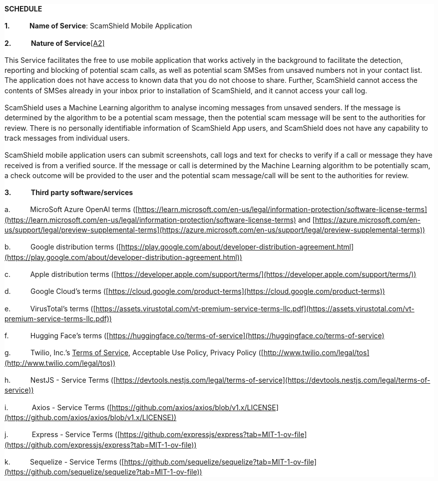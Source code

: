   

**SCHEDULE**

**1.**          **Name of Service**: ScamShield Mobile Application

**2.**          **Nature of Service**[\[A2\]](#_msocom_2) 

This Service facilitates the free to use mobile application that works actively in the background to facilitate the detection, reporting and blocking of potential scam calls, as well as potential scam SMSes from unsaved numbers not in your contact list. The application does not have access to known data that you do not choose to share. Further, ScamShield cannot access the contents of SMSes already in your inbox prior to installation of ScamShield, and it cannot access your call log. 

ScamShield uses a Machine Learning algorithm to analyse incoming messages from unsaved senders. If the message is determined by the algorithm to be a potential scam message, then the potential scam message will be sent to the authorities for review. There is no personally identifiable information of ScamShield App users, and ScamShield does not have any capability to track messages from individual users.

ScamShield mobile application users can submit screenshots, call logs and text for checks to verify if a call or message they have received is from a verified source. If the message or call is determined by the Machine Learning algorithm to be potentially scam, a check outcome will be provided to the user and the potential scam message/call will be sent to the authorities for review.

**3.**          **Third party software/services**

a.          MicroSoft Azure OpenAI terms ([https://learn.microsoft.com/en-us/legal/information-protection/software-license-terms](https://learn.microsoft.com/en-us/legal/information-protection/software-license-terms) and [https://azure.microsoft.com/en-us/support/legal/preview-supplemental-terms](https://azure.microsoft.com/en-us/support/legal/preview-supplemental-terms))

b.          Google distribution terms ([https://play.google.com/about/developer-distribution-agreement.html](https://play.google.com/about/developer-distribution-agreement.html))

c.          Apple distribution terms ([https://developer.apple.com/support/terms/](https://developer.apple.com/support/terms/))

d.          Google Cloud’s terms ([https://cloud.google.com/product-terms](https://cloud.google.com/product-terms))

e.          VirusTotal’s terms ([https://assets.virustotal.com/vt-premium-service-terms-llc.pdf](https://assets.virustotal.com/vt-premium-service-terms-llc.pdf))

f.           Hugging Face’s terms ([https://huggingface.co/terms-of-service](https://huggingface.co/terms-of-service)

g.          Twilio, Inc.’s [Terms of Service](http://www.twilio.com/legal/tos), Acceptable Use Policy, Privacy Policy ([http://www.twilio.com/legal/tos](http://www.twilio.com/legal/tos))

h.          NestJS - Service Terms ([https://devtools.nestjs.com/legal/terms-of-service](https://devtools.nestjs.com/legal/terms-of-service))

i.            Axios - Service Terms ([https://github.com/axios/axios/blob/v1.x/LICENSE](https://github.com/axios/axios/blob/v1.x/LICENSE))

j.            Express - Service Terms ([https://github.com/expressjs/express?tab=MIT-1-ov-file](https://github.com/expressjs/express?tab=MIT-1-ov-file))

k.          Sequelize - Service Terms ([https://github.com/sequelize/sequelize?tab=MIT-1-ov-file](https://github.com/sequelize/sequelize?tab=MIT-1-ov-file))
